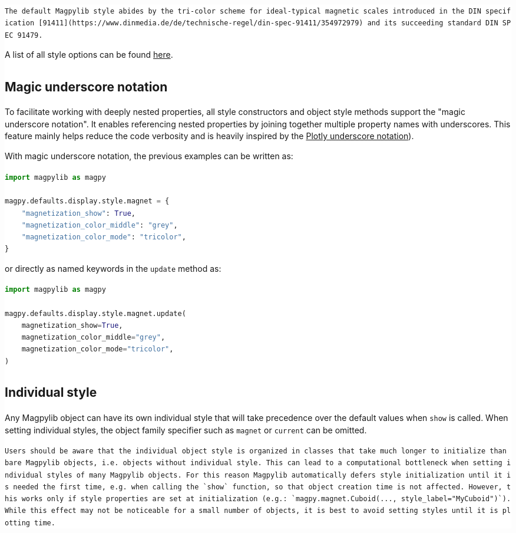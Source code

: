 ```{note}
The default Magpylib style abides by the tri-color scheme for ideal-typical magnetic scales introduced in the DIN specification [91411](https://www.dinmedia.de/de/technische-regel/din-spec-91411/354972979) and its succeeding standard DIN SPEC 91479.
```

A list of all style options can be found [here](examples-list-of-styles).

## Magic underscore notation

To facilitate working with deeply nested properties, all style constructors and object style methods support the "magic underscore notation". It enables referencing nested properties by joining together multiple property names with underscores. This feature mainly helps reduce the code verbosity and is heavily inspired by the [Plotly underscore notation](https://plotly.com/python/creating-and-updating-figures/#magic-underscore-notation)).

With magic underscore notation, the previous examples can be written as:

```python
import magpylib as magpy

magpy.defaults.display.style.magnet = {
    "magnetization_show": True,
    "magnetization_color_middle": "grey",
    "magnetization_color_mode": "tricolor",
}
```

or directly as named keywords in the `update` method as:

```python
import magpylib as magpy

magpy.defaults.display.style.magnet.update(
    magnetization_show=True,
    magnetization_color_middle="grey",
    magnetization_color_mode="tricolor",
)
```

## Individual style

Any Magpylib object can have its own individual style that will take precedence over the default values when `show` is called. When setting individual styles, the object family specifier such as `magnet` or `current` can be omitted.

```{note}
Users should be aware that the individual object style is organized in classes that take much longer to initialize than bare Magpylib objects, i.e. objects without individual style. This can lead to a computational bottleneck when setting individual styles of many Magpylib objects. For this reason Magpylib automatically defers style initialization until it is needed the first time, e.g. when calling the `show` function, so that object creation time is not affected. However, this works only if style properties are set at initialization (e.g.: `magpy.magnet.Cuboid(..., style_label="MyCuboid")`). While this effect may not be noticeable for a small number of objects, it is best to avoid setting styles until it is plotting time.
```
